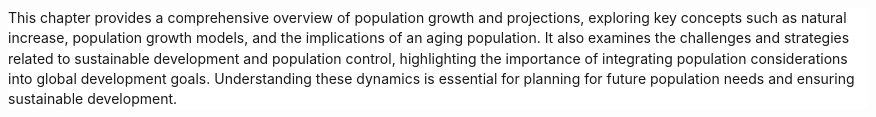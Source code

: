 This chapter provides a comprehensive overview of population growth and projections, exploring key concepts such as natural increase, population growth models, and the implications of an aging population. It also examines the challenges and strategies related to sustainable development and population control, highlighting the importance of integrating population considerations into global development goals. Understanding these dynamics is essential for planning for future population needs and ensuring sustainable development.
